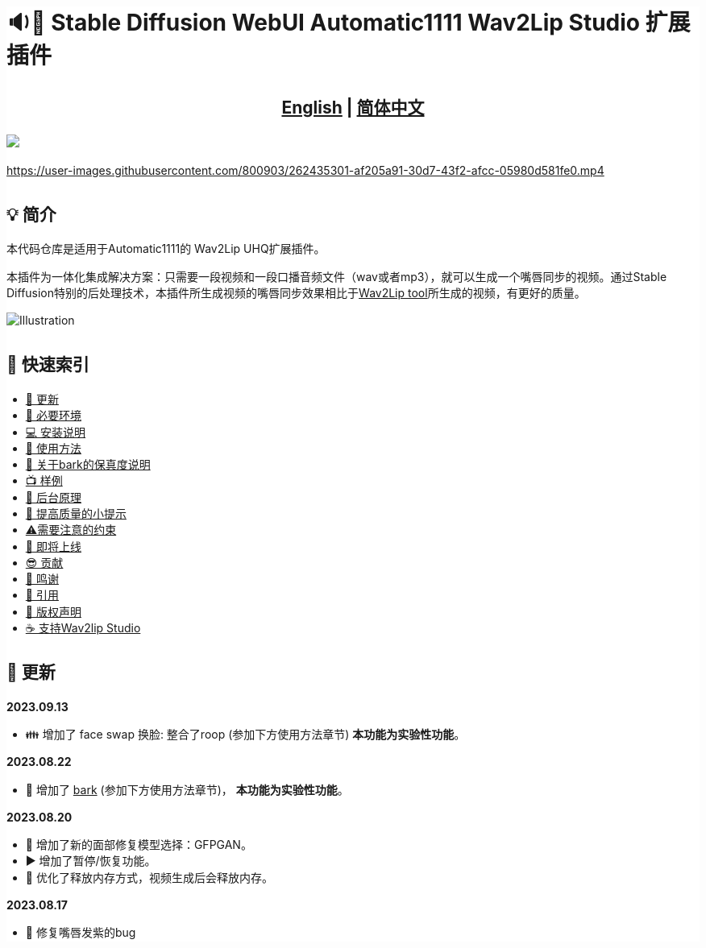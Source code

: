 # 🔉👄 Stable Diffusion WebUI Automatic1111 Wav2Lip Studio 扩展插件 

## <div align="center"><b><a href="README.md">English</a> | <a href="README_CN.md">简体中文</a></b></div>

<img src="https://user-images.githubusercontent.com/800903/258130805-26d9732f-4d33-4c7e-974e-7af2f1261768.gif" width="100%">

https://user-images.githubusercontent.com/800903/262435301-af205a91-30d7-43f2-afcc-05980d581fe0.mp4

## 💡 简介
本代码仓库是适用于Automatic1111的 Wav2Lip UHQ扩展插件。

本插件为一体化集成解决方案：只需要一段视频和一段口播音频文件（wav或者mp3），就可以生成一个嘴唇同步的视频。通过Stable Diffusion特别的后处理技术，本插件所生成视频的嘴唇同步效果相比于[Wav2Lip tool](https://github.com/Rudrabha/Wav2Lip)所生成的视频，有更好的质量。

![Illustration](https://user-images.githubusercontent.com/800903/267808204-ae971458-9e8d-403e-9e10-9b7b7590d999.png)

## 📖 快速索引
* [🚀 更新](#-更新)
* [🔗 必要环境](#-必要环境)
* [💻 安装说明](#-安装说明)
* [🐍 使用方法](#-使用方法)
* [👄 关于bark的保真度说明](#-关于bark的保真度说明)
* [📺 样例](#-样例)
* [📖 后台原理](#-后台原理)
* [💪 提高质量的小提示](#-提高质量的小提示)
* [⚠️需要注意的约束](#-需要注意的约束)
* [📝 即将上线](#-即将上线)
* [😎 贡献](#-贡献)
* [🙏 鸣谢](#-鸣谢)
* [📝 引用](#-引用)
* [📜 版权声明](#-版权声明)
* [☕ 支持Wav2lip Studio](#-支持wav2lip-studio)

## 🚀 更新
**2023.09.13**
- 👪 增加了 face swap 换脸: 整合了roop (参加下方使用方法章节) **本功能为实验性功能**。

**2023.08.22**
- 👄 增加了 [bark](https://github.com/suno-ai/bark/) (参加下方使用方法章节)， **本功能为实验性功能**。

**2023.08.20**
- 🚢 增加了新的面部修复模型选择：GFPGAN。
- ▶ 增加了暂停/恢复功能。
- 📏 优化了释放内存方式，视频生成后会释放内存。

**2023.08.17**
- 🐛 修复嘴唇发紫的bug 
